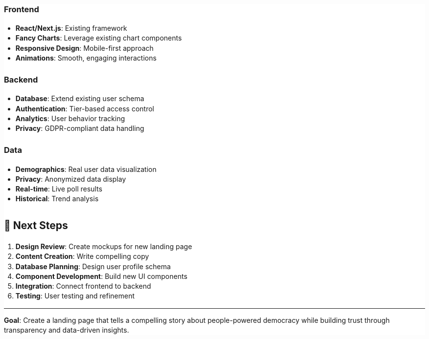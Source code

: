 ### **Frontend**
- **React/Next.js**: Existing framework
- **Fancy Charts**: Leverage existing chart components
- **Responsive Design**: Mobile-first approach
- **Animations**: Smooth, engaging interactions

### **Backend**
- **Database**: Extend existing user schema
- **Authentication**: Tier-based access control
- **Analytics**: User behavior tracking
- **Privacy**: GDPR-compliant data handling

### **Data**
- **Demographics**: Real user data visualization
- **Privacy**: Anonymized data display
- **Real-time**: Live poll results
- **Historical**: Trend analysis

## 📝 Next Steps

1. **Design Review**: Create mockups for new landing page
2. **Content Creation**: Write compelling copy
3. **Database Planning**: Design user profile schema
4. **Component Development**: Build new UI components
5. **Integration**: Connect frontend to backend
6. **Testing**: User testing and refinement

---

**Goal**: Create a landing page that tells a compelling story about people-powered democracy while building trust through transparency and data-driven insights.
